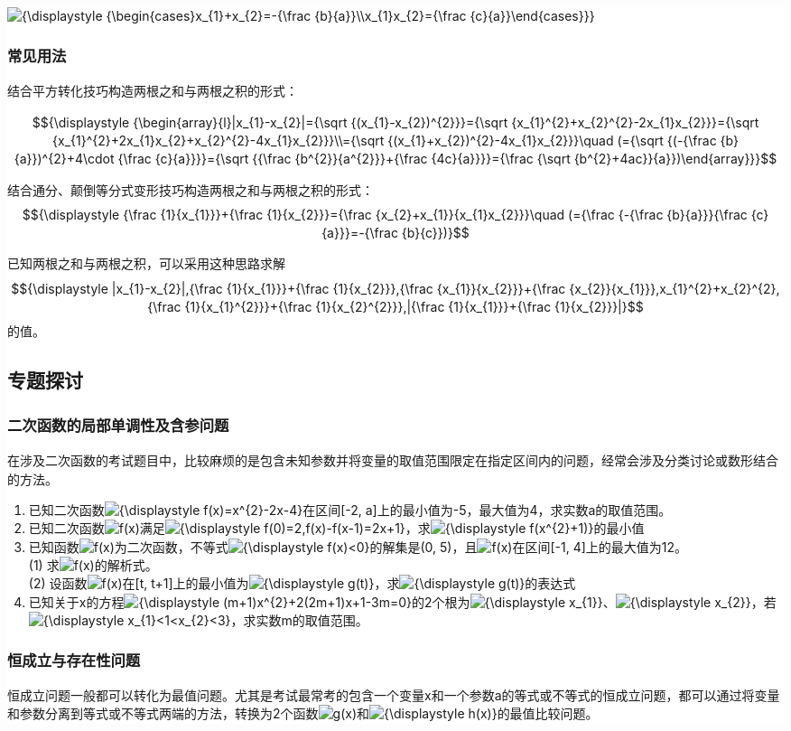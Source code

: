 ![{\displaystyle {\begin{cases}x\_{1}+x\_{2}=-{\frac {b}{a\}}\\\x\_{1}x\_{2}={\frac {c}{a\}}\end{cases\}}}](https://wikimedia.org/api/rest\_v1/media/math/render/svg/cc900de8c8f4e1d3b1c5145fc26468a66d6e299e)

### 常见用法

结合平方转化技巧构造两根之和与两根之积的形式：

$${\displaystyle {\begin{array}{l}|x_{1}-x_{2}|={\sqrt {(x_{1}-x_{2})^{2}}}={\sqrt {x_{1}^{2}+x_{2}^{2}-2x_{1}x_{2}}}={\sqrt {x_{1}^{2}+2x_{1}x_{2}+x_{2}^{2}-4x_{1}x_{2}}}\\={\sqrt {(x_{1}+x_{2})^{2}-4x_{1}x_{2}}}\quad (={\sqrt {(-{\frac {b}{a}})^{2}+4\cdot {\frac {c}{a}}}}={\sqrt {{\frac {b^{2}}{a^{2}}}+{\frac {4c}{a}}}}={\frac {\sqrt {b^{2}+4ac}}{a}})\end{array}}}$$

结合通分、颠倒等分式变形技巧构造两根之和与两根之积的形式： $${\displaystyle {\frac {1}{x_{1}}}+{\frac {1}{x_{2}}}={\frac {x_{2}+x_{1}}{x_{1}x_{2}}}\quad (={\frac {-{\frac {b}{a}}}{\frac {c}{a}}}=-{\frac {b}{c}})}$$

已知两根之和与两根之积，可以采用这种思路求解 $${\displaystyle |x_{1}-x_{2}|,{\frac {1}{x_{1}}}+{\frac {1}{x_{2}}},{\frac {x_{1}}{x_{2}}}+{\frac {x_{2}}{x_{1}}},x_{1}^{2}+x_{2}^{2},{\frac {1}{x_{1}^{2}}}+{\frac {1}{x_{2}^{2}}},|{\frac {1}{x_{1}}}+{\frac {1}{x_{2}}}|}$$的值。

## 专题探讨

### 二次函数的局部单调性及含参问题

在涉及二次函数的考试题目中，比较麻烦的是包含未知参数并将变量的取值范围限定在指定区间内的问题，经常会涉及分类讨论或数形结合的方法。

1. 已知二次函数![{\displaystyle f(x)=x^{2}-2x-4}](https://wikimedia.org/api/rest\_v1/media/math/render/svg/340bee3dd9924ad6773e4ee5f30b122bd464b4ed)在区间\[-2, a]上的最小值为-5，最大值为4，求实数a的取值范围。
2. 已知二次函数![f(x)](https://wikimedia.org/api/rest\_v1/media/math/render/svg/202945cce41ecebb6f643f31d119c514bec7a074)满足![{\displaystyle f(0)=2,f(x)-f(x-1)=2x+1}](https://wikimedia.org/api/rest\_v1/media/math/render/svg/774db60c1c432c2511a49e160dc6658cdca0bed2)，求![{\displaystyle f(x^{2}+1)}](https://wikimedia.org/api/rest\_v1/media/math/render/svg/4858c1ac81a947b6e6582d7d0d0cb9764ba6d6b6)的最小值
3. 已知函数![f(x)](https://wikimedia.org/api/rest\_v1/media/math/render/svg/202945cce41ecebb6f643f31d119c514bec7a074)为二次函数，不等式![{\displaystyle f(x)<0}](https://wikimedia.org/api/rest\_v1/media/math/render/svg/f04fbc4426566fb1c320c9418e982baf23f8f2e7)的解集是(0, 5)，且![f(x)](https://wikimedia.org/api/rest\_v1/media/math/render/svg/202945cce41ecebb6f643f31d119c514bec7a074)在区间\[-1, 4]上的最大值为12。\
   (1) 求![f(x)](https://wikimedia.org/api/rest\_v1/media/math/render/svg/202945cce41ecebb6f643f31d119c514bec7a074)的解析式。\
   (2) 设函数![f(x)](https://wikimedia.org/api/rest\_v1/media/math/render/svg/202945cce41ecebb6f643f31d119c514bec7a074)在\[t, t+1]上的最小值为![{\displaystyle g(t)}](https://wikimedia.org/api/rest\_v1/media/math/render/svg/b84f700860ee7af27797d11ddfad3d185eb7af0e)，求![{\displaystyle g(t)}](https://wikimedia.org/api/rest\_v1/media/math/render/svg/b84f700860ee7af27797d11ddfad3d185eb7af0e)的表达式
4. &#x20;已知关于x的方程![{\displaystyle (m+1)x^{2}+2(2m+1)x+1-3m=0}](https://wikimedia.org/api/rest\_v1/media/math/render/svg/4b1e80b5106bfccf58a4b1535b6da40bc5596748)的2个根为![{\displaystyle x\_{1\}}](https://wikimedia.org/api/rest\_v1/media/math/render/svg/a8788bf85d532fa88d1fb25eff6ae382a601c308)、![{\displaystyle x\_{2\}}](https://wikimedia.org/api/rest\_v1/media/math/render/svg/d7af1b928f06e4c7e3e8ebfd60704656719bd766)，若![{\displaystyle x\_{1}<1\<x\_{2}<3}](https://wikimedia.org/api/rest\_v1/media/math/render/svg/03f34e8bc90e5888ae9bdf6efb95cb159ef20ded)，求实数m的取值范围。

### 恒成立与存在性问题

恒成立问题一般都可以转化为最值问题。尤其是考试最常考的包含一个变量x和一个参数a的等式或不等式的恒成立问题，都可以通过将变量和参数分离到等式或不等式两端的方法，转换为2个函数![g(x)](https://wikimedia.org/api/rest\_v1/media/math/render/svg/c6ca91363022bd5e4dcb17e5ef29f78b8ef00b59)和![{\displaystyle h(x)}](https://wikimedia.org/api/rest\_v1/media/math/render/svg/02c07825dae28705df03d15daeb8844d49c4dbd4)的最值比较问题。
